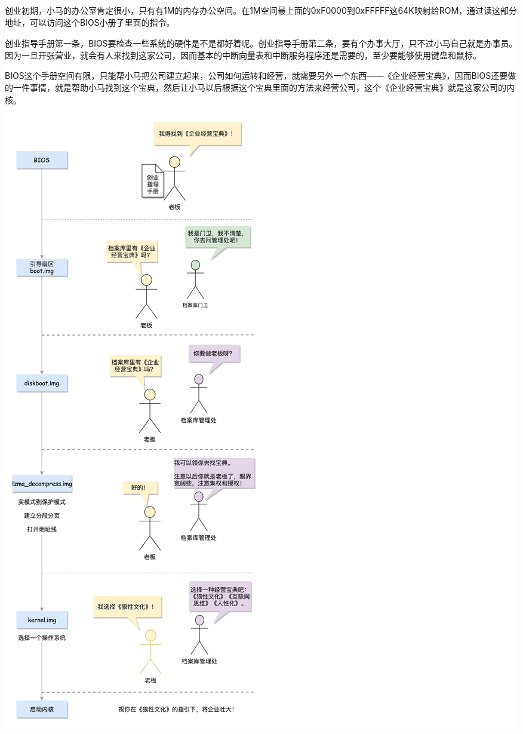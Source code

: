 创业初期，小马的办公室肯定很小，只有有1M的内存办公空间。在1M空间最上面的0xF0000到0xFFFFF这64K映射给ROM，通过读这部分地址，可以访问这个BIOS小册子里面的指令。

创业指导手册第一条，BIOS要检查一些系统的硬件是不是都好着呢。创业指导手册第二条，要有个办事大厅，只不过小马自己就是办事员。因为一旦开张营业，就会有人来找到这家公司，因而基本的中断向量表和中断服务程序还是需要的，至少要能够使用键盘和鼠标。

BIOS这个手册空间有限，只能帮小马把公司建立起来，公司如何运转和经营，就需要另外一个东西——《企业经营宝典》，因而BIOS还要做的一件事情，就是帮助小马找到这个宝典，然后让小马以后根据这个宝典里面的方法来经营公司，这个《企业经营宝典》就是这家公司的内核。

![](./httpsstatic001geekbangorgresourceimage0a6b0a29c1d3e1a53b2523d2dcab3a59886b.jpeg)
